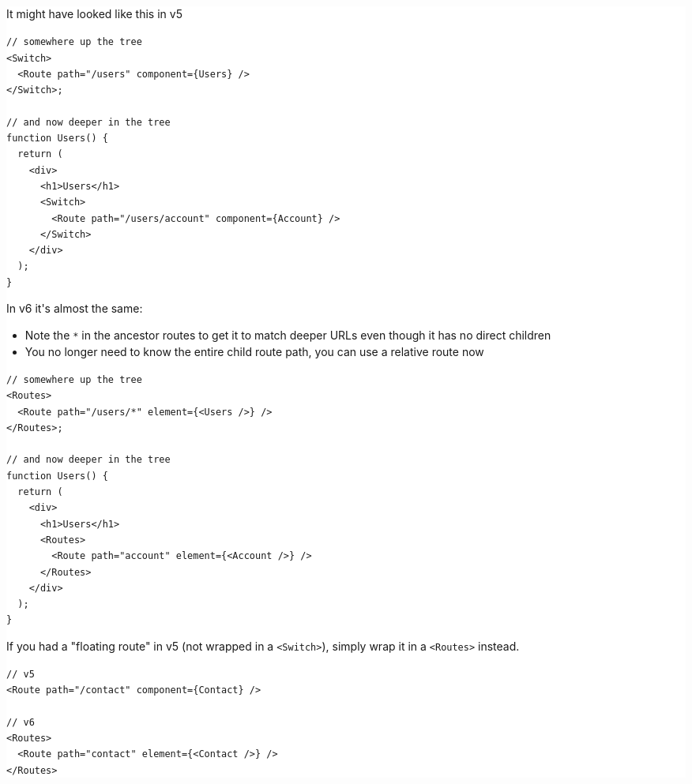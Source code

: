 It might have looked like this in v5

```tsx filename=v5.js
// somewhere up the tree
<Switch>
  <Route path="/users" component={Users} />
</Switch>;

// and now deeper in the tree
function Users() {
  return (
    <div>
      <h1>Users</h1>
      <Switch>
        <Route path="/users/account" component={Account} />
      </Switch>
    </div>
  );
}
```

In v6 it's almost the same:

- Note the `*` in the ancestor routes to get it to match deeper URLs even though it has no direct children
- You no longer need to know the entire child route path, you can use a relative route now

```tsx filename=v6.js
// somewhere up the tree
<Routes>
  <Route path="/users/*" element={<Users />} />
</Routes>;

// and now deeper in the tree
function Users() {
  return (
    <div>
      <h1>Users</h1>
      <Routes>
        <Route path="account" element={<Account />} />
      </Routes>
    </div>
  );
}
```

If you had a "floating route" in v5 (not wrapped in a `<Switch>`), simply wrap it in a `<Routes>` instead.

```tsx
// v5
<Route path="/contact" component={Contact} />

// v6
<Routes>
  <Route path="contact" element={<Contact />} />
</Routes>
```
